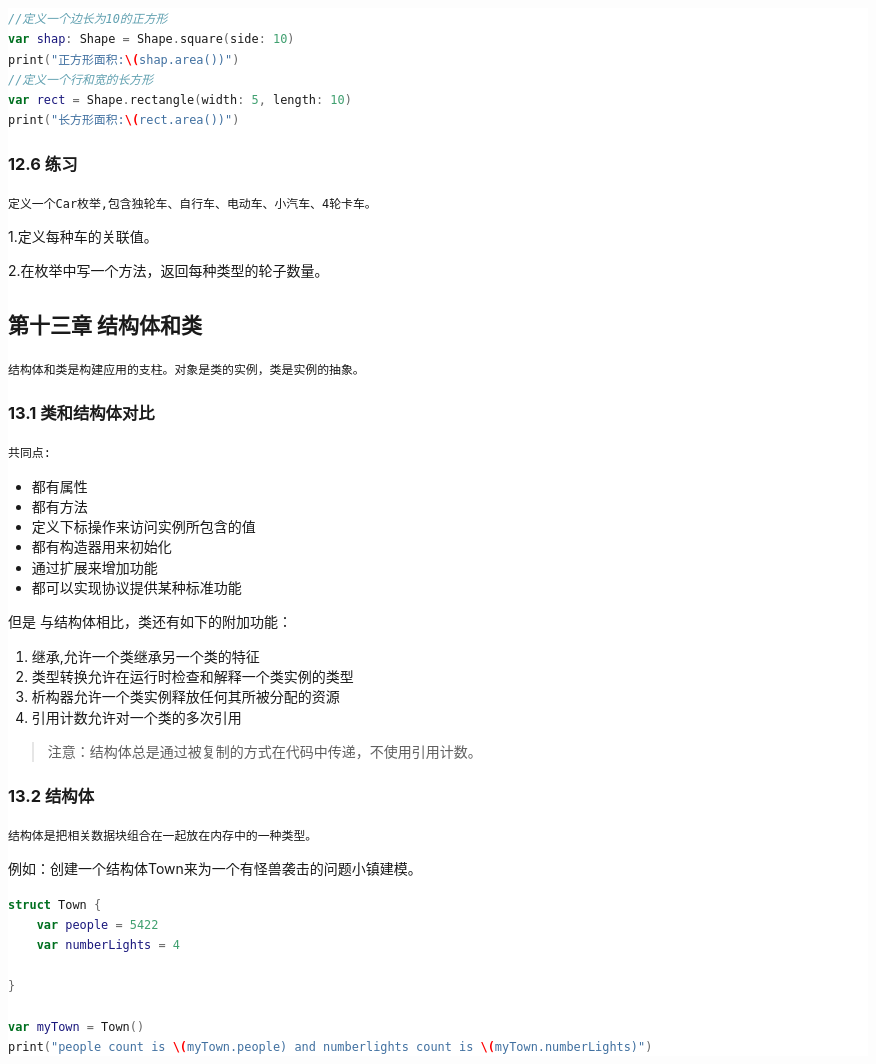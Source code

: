 ```swift
//定义一个边长为10的正方形
var shap: Shape = Shape.square(side: 10)
print("正方形面积:\(shap.area())")
//定义一个行和宽的长方形
var rect = Shape.rectangle(width: 5, length: 10)
print("长方形面积:\(rect.area())")

```

### 12.6 练习

	定义一个Car枚举,包含独轮车、自行车、电动车、小汽车、4轮卡车。

1.定义每种车的关联值。

2.在枚举中写一个方法，返回每种类型的轮子数量。







## 第十三章 结构体和类

	结构体和类是构建应用的支柱。对象是类的实例，类是实例的抽象。

### 13.1 类和结构体对比

	共同点:

- 都有属性
- 都有方法
- 定义下标操作来访问实例所包含的值
- 都有构造器用来初始化
- 通过扩展来增加功能
- 都可以实现协议提供某种标准功能

但是 与结构体相比，类还有如下的附加功能：

1. 继承,允许一个类继承另一个类的特征
2. 类型转换允许在运行时检查和解释一个类实例的类型
3. 析构器允许一个类实例释放任何其所被分配的资源
4. 引用计数允许对一个类的多次引用

> 注意：结构体总是通过被复制的方式在代码中传递，不使用引用计数。



### 13.2 结构体

	结构体是把相关数据块组合在一起放在内存中的一种类型。

例如：创建一个结构体Town来为一个有怪兽袭击的问题小镇建模。

```swift
struct Town {
    var people = 5422
    var numberLights = 4
    
}

var myTown = Town()
print("people count is \(myTown.people) and numberlights count is \(myTown.numberLights)")

```

